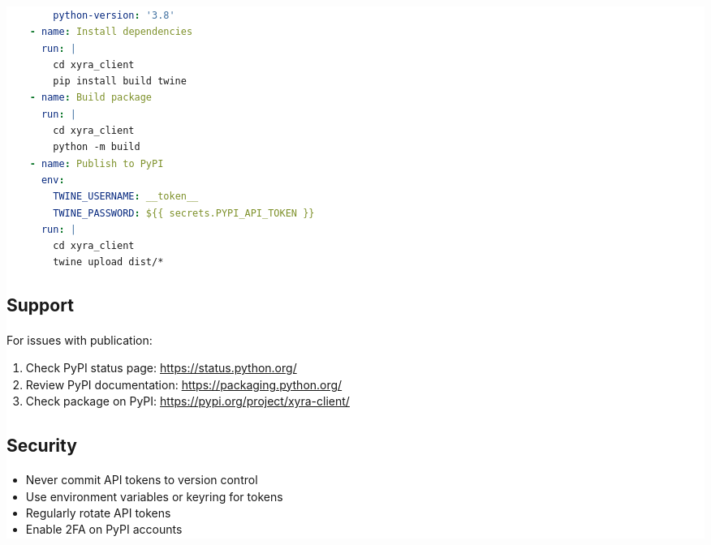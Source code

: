 ```yaml
        python-version: '3.8'
    - name: Install dependencies
      run: |
        cd xyra_client
        pip install build twine
    - name: Build package
      run: |
        cd xyra_client
        python -m build
    - name: Publish to PyPI
      env:
        TWINE_USERNAME: __token__
        TWINE_PASSWORD: ${{ secrets.PYPI_API_TOKEN }}
      run: |
        cd xyra_client
        twine upload dist/*
```

## Support

For issues with publication:
1. Check PyPI status page: https://status.python.org/
2. Review PyPI documentation: https://packaging.python.org/
3. Check package on PyPI: https://pypi.org/project/xyra-client/

## Security

- Never commit API tokens to version control
- Use environment variables or keyring for tokens
- Regularly rotate API tokens
- Enable 2FA on PyPI accounts
